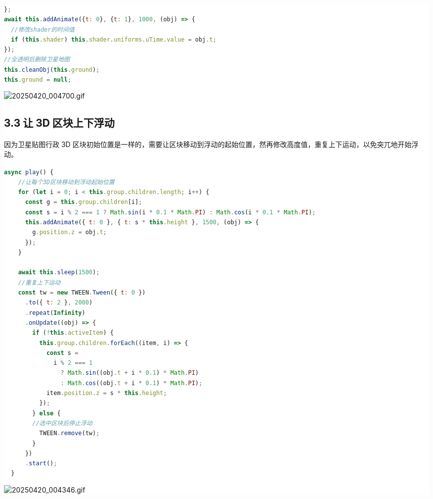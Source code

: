 ```js
};
await this.addAnimate({t: 0}, {t: 1}, 1000, (obj) => {
  //修改shader的时间值
  if (this.shader) this.shader.uniforms.uTime.value = obj.t;
});
//全透明后删除卫星地图
this.cleanObj(this.ground);
this.ground = null;
```

![20250420_004700.gif](https://p0-xtjj-private.juejin.cn/tos-cn-i-73owjymdk6/cd50220085ae40658655a244a59fdce5~tplv-73owjymdk6-jj-mark-v1:0:0:0:0:5o6Y6YeR5oqA5pyv56S-5Yy6IEAg5pWy5pWy5pWy5pWy5pq05L2g6ISR6KKL:q75.awebp?policy=eyJ2bSI6MywidWlkIjoiMjI0NzgxNDAzMTYyNzk4In0%3D&rk3s=f64ab15b&x-orig-authkey=f32326d3454f2ac7e96d3d06cdbb035152127018&x-orig-expires=1745723063&x-orig-sign=gBCinzY0uUx3U6XiDWcVKanGw6M%3D)

## 3.3 让 3D 区块上下浮动

因为卫星贴图行政 3D 区块初始位置是一样的，需要让区块移动到浮动的起始位置，然再修改高度值，重复上下运动，以免突兀地开始浮动。

```js
async play() {
    //让每个3D区块移动到浮动起始位置
    for (let i = 0; i < this.group.children.length; i++) {
      const g = this.group.children[i];
      const s = i % 2 === 1 ? Math.sin(i * 0.1 * Math.PI) : Math.cos(i * 0.1 * Math.PI);
      this.addAnimate({ t: 0 }, { t: s * this.height }, 1500, (obj) => {
        g.position.z = obj.t;
      });
    }

    await this.sleep(1500);
    //重复上下运动
    const tw = new TWEEN.Tween({ t: 0 })
      .to({ t: 2 }, 2000)
      .repeat(Infinity)
      .onUpdate((obj) => {
        if (!this.activeItem) {
          this.group.children.forEach((item, i) => {
            const s =
              i % 2 === 1
                ? Math.sin((obj.t + i * 0.1) * Math.PI)
                : Math.cos((obj.t + i * 0.1) * Math.PI);
            item.position.z = s * this.height;
          });
        } else {
        //选中区块后停止浮动
          TWEEN.remove(tw);
        }
      })
      .start();
  }
```

![20250420_004346.gif](https://p0-xtjj-private.juejin.cn/tos-cn-i-73owjymdk6/f5d952061dc143bfa915b6357ee0a5fd~tplv-73owjymdk6-jj-mark-v1:0:0:0:0:5o6Y6YeR5oqA5pyv56S-5Yy6IEAg5pWy5pWy5pWy5pWy5pq05L2g6ISR6KKL:q75.awebp?policy=eyJ2bSI6MywidWlkIjoiMjI0NzgxNDAzMTYyNzk4In0%3D&rk3s=f64ab15b&x-orig-authkey=f32326d3454f2ac7e96d3d06cdbb035152127018&x-orig-expires=1745723063&x-orig-sign=oJFob53cuIgiwDAoz9UqLfGH%2B%2BQ%3D)
